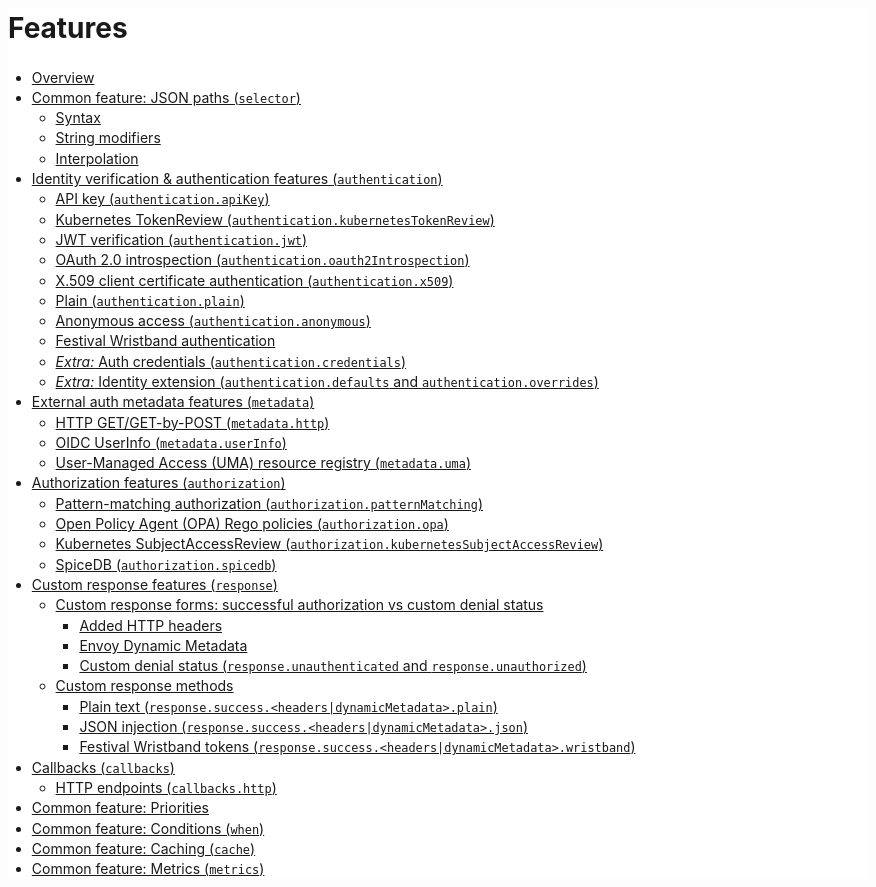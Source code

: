 # Features

- [Overview](#overview)
- [Common feature: JSON paths (`selector`)](#common-feature-json-paths-selector)
  - [Syntax](#syntax)
  - [String modifiers](#string-modifiers)
  - [Interpolation](#interpolation)
- [Identity verification \& authentication features (`authentication`)](#identity-verification--authentication-features-authentication)
  - [API key (`authentication.apiKey`)](#api-key-authenticationapikey)
  - [Kubernetes TokenReview (`authentication.kubernetesTokenReview`)](#kubernetes-tokenreview-authenticationkubernetestokenreview)
  - [JWT verification (`authentication.jwt`)](#jwt-verification-authenticationjwt)
  - [OAuth 2.0 introspection (`authentication.oauth2Introspection`)](#oauth-20-introspection-authenticationoauth2introspection)
  - [X.509 client certificate authentication (`authentication.x509`)](#x509-client-certificate-authentication-authenticationx509)
  - [Plain (`authentication.plain`)](#plain-authenticationplain)
  - [Anonymous access (`authentication.anonymous`)](#anonymous-access-authenticationanonymous)
  - [Festival Wristband authentication](#festival-wristband-authentication)
  - [_Extra:_ Auth credentials (`authentication.credentials`)](#extra-auth-credentials-authenticationcredentials)
  - [_Extra:_ Identity extension (`authentication.defaults` and `authentication.overrides`)](#extra-identity-extension-authenticationdefaults-and-authenticationoverrides)
- [External auth metadata features (`metadata`)](#external-auth-metadata-features-metadata)
  - [HTTP GET/GET-by-POST (`metadata.http`)](#http-getget-by-post-metadatahttp)
  - [OIDC UserInfo (`metadata.userInfo`)](#oidc-userinfo-metadatauserinfo)
  - [User-Managed Access (UMA) resource registry (`metadata.uma`)](#user-managed-access-uma-resource-registry-metadatauma)
- [Authorization features (`authorization`)](#authorization-features-authorization)
  - [Pattern-matching authorization (`authorization.patternMatching`)](#pattern-matching-authorization-authorizationpatternmatching)
  - [Open Policy Agent (OPA) Rego policies (`authorization.opa`)](#open-policy-agent-opa-rego-policies-authorizationopa)
  - [Kubernetes SubjectAccessReview (`authorization.kubernetesSubjectAccessReview`)](#kubernetes-subjectaccessreview-authorizationkubernetessubjectaccessreview)
  - [SpiceDB (`authorization.spicedb`)](#spicedb-authorizationspicedb)
- [Custom response features (`response`)](#custom-response-features-response)
  - [Custom response forms: successful authorization vs custom denial status](#custom-response-forms-successful-authorization-vs-custom-denial-status)
    - [Added HTTP headers](#added-http-headers)
    - [Envoy Dynamic Metadata](#envoy-dynamic-metadata)
    - [Custom denial status (`response.unauthenticated` and `response.unauthorized`)](#custom-denial-status-responseunauthenticated-and-responseunauthorized)
  - [Custom response methods](#custom-response-methods)
    - [Plain text (`response.success.<headers|dynamicMetadata>.plain`)](#plain-text-responsesuccessheadersdynamicmetadataplain)
    - [JSON injection (`response.success.<headers|dynamicMetadata>.json`)](#json-injection-responsesuccessheadersdynamicmetadatajson)
    - [Festival Wristband tokens (`response.success.<headers|dynamicMetadata>.wristband`)](#festival-wristband-tokens-responsesuccessheadersdynamicmetadatawristband)
- [Callbacks (`callbacks`)](#callbacks-callbacks)
  - [HTTP endpoints (`callbacks.http`)](#http-endpoints-callbackshttp)
- [Common feature: Priorities](#common-feature-priorities)
- [Common feature: Conditions (`when`)](#common-feature-conditions-when)
- [Common feature: Caching (`cache`)](#common-feature-caching-cache)
- [Common feature: Metrics (`metrics`)](#common-feature-metrics-metrics)
